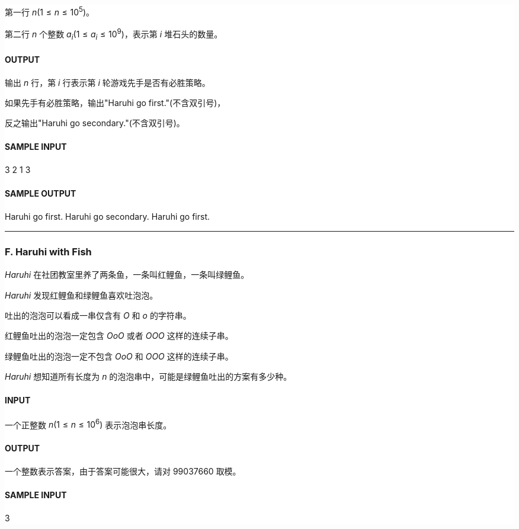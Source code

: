 第一行 $n(1 \leq n \leq 10^5)$。

第二行 $n$ 个整数 $a_i(1 \leq a_i \leq 10^9)$，表示第 $i$ 堆石头的数量。



#### OUTPUT

输出 $n$ 行，第 $i$ 行表示第 $i$ 轮游戏先手是否有必胜策略。

如果先手有必胜策略，输出"Haruhi go first."(不含双引号)，

反之输出"Haruhi go secondary."(不含双引号)。



#### SAMPLE INPUT

3
2 1 3



#### SAMPLE OUTPUT

Haruhi go first.
Haruhi go secondary.
Haruhi go first.

---

### F. Haruhi with Fish

$Haruhi$ 在社团教室里养了两条鱼，一条叫红鲤鱼，一条叫绿鲤鱼。

$Haruhi$ 发现红鲤鱼和绿鲤鱼喜欢吐泡泡。

吐出的泡泡可以看成一串仅含有 $O$ 和 $o$ 的字符串。

红鲤鱼吐出的泡泡一定包含 $OoO$ 或者 $OOO$ 这样的连续子串。

绿鲤鱼吐出的泡泡一定不包含 $OoO$ 和 $OOO$ 这样的连续子串。

$Haruhi$ 想知道所有长度为 $n$ 的泡泡串中，可能是绿鲤鱼吐出的方案有多少种。



#### INPUT

一个正整数 $n(1 \leq  n \leq 10^6)$ 表示泡泡串长度。



#### OUTPUT

一个整数表示答案，由于答案可能很大，请对 $99037660$ 取模。



#### SAMPLE INPUT

3

